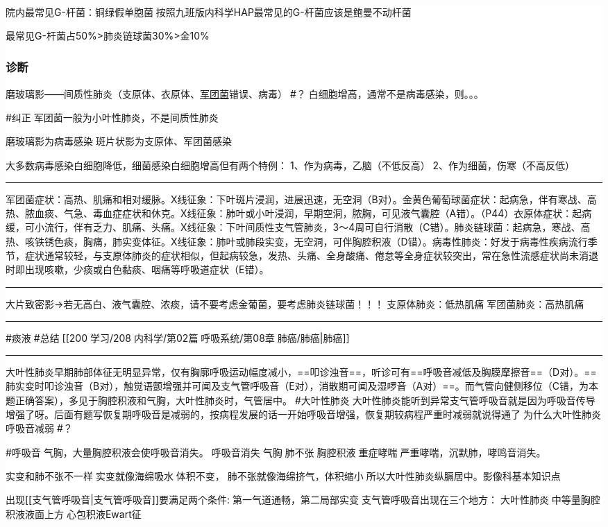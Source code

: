 院内最常见G-杆菌：铜绿假单胞菌
按照九班版内科学HAP最常见的G-杆菌应该是鲍曼不动杆菌

最常见G-杆菌占50%>肺炎链球菌30%>金10%
### 诊断
磨玻璃影——间质性肺炎（支原体、衣原体、<u>军团菌</u>错误、病毒） #？
白细胞增高，通常不是病毒感染，则。。。

#纠正 军团菌一般为小叶性肺炎，不是间质性肺炎

磨玻璃影为病毒感染
斑片状影为支原体、军团菌感染

大多数病毒感染白细胞降低，细菌感染白细胞增高但有两个特例：
1、作为病毒，乙脑（不低反高）
2、作为细菌，伤寒（不高反低）
***
军团菌症状：高热、肌痛和相对缓脉。X线征象：下叶斑片浸润，进展迅速，无空洞（B对）。金黄色葡萄球菌症状：起病急，伴有寒战、高热、脓血痰、气急、毒血症症状和休克。X线征象：肺叶或小叶浸润，早期空洞，脓胸，可见液气囊腔（A错）。（P44）衣原体症状：起病缓，可小流行，伴有乏力、肌痛、头痛。X线征象：下叶间质性支气管肺炎，3～4周可自行消散（C错）。肺炎链球菌：起病急，寒战、高热、咳铁锈色痰，胸痛，肺实变体征。X线征象：肺叶或肺段实变，无空洞，可伴胸腔积液（D错）。病毒性肺炎：好发于病毒性疾病流行季节，症状通常较轻，与支原体肺炎的症状相似，但起病较急，发热、头痛、全身酸痛、倦怠等全身症状较突出，常在急性流感症状尚未消退时即出现咳嗽，少痰或白色黏痰、咽痛等呼吸道症状（E错）。

---
大片致密影→若无高白、液气囊腔、浓痰，请不要考虑金葡菌，要考虑肺炎链球菌！！！
支原体肺炎：低热肌痛
军团菌肺炎：高热肌痛

---
#痰液 #总结
[[200 学习/208 内科学/第02篇 呼吸系统/第08章 肺癌/肺癌\|肺癌]]

---
大叶性肺炎早期肺部体征无明显异常，仅有胸廓呼吸运动幅度减小，==叩诊浊音==，听诊可有==呼吸音减低及胸膜摩擦音==（D对）。==肺实变时叩诊浊音（B对），触觉语颤增强并可闻及支气管呼吸音（E对），消散期可闻及湿啰音（A对）==。而气管向健侧移位（C错，为本题正确答案），多见于胸腔积液和气胸，大叶性肺炎时，气管居中。
#大叶性肺炎
大叶性肺炎能听到异常支气管呼吸音就是因为呼吸音传导增强了呀。后面有题写恢复期呼吸音是减弱的，按病程发展的话一开始呼吸音增强，恢复期较病程严重时减弱就说得通了
为什么大叶性肺炎呼吸音减弱 #？ 

#呼吸音
气胸，大量胸腔积液会使呼吸音消失。
呼吸音消失
气胸
肺不张
胸腔积液
重症哮喘
严重哮喘，沉默肺，哮鸣音消失。

实变和肺不张不一样 
实变就像海绵吸水 体积不变，
肺不张就像海绵挤气，体积缩小
所以大叶性肺炎纵膈居中。影像科基本知识点

出现[[支气管呼吸音\|支气管呼吸音]]要满足两个条件:
第一气道通畅，第二局部实变
支气管呼吸音出现在三个地方：
大叶性肺炎
中等量胸腔积液液面上方
心包积液Ewart征
